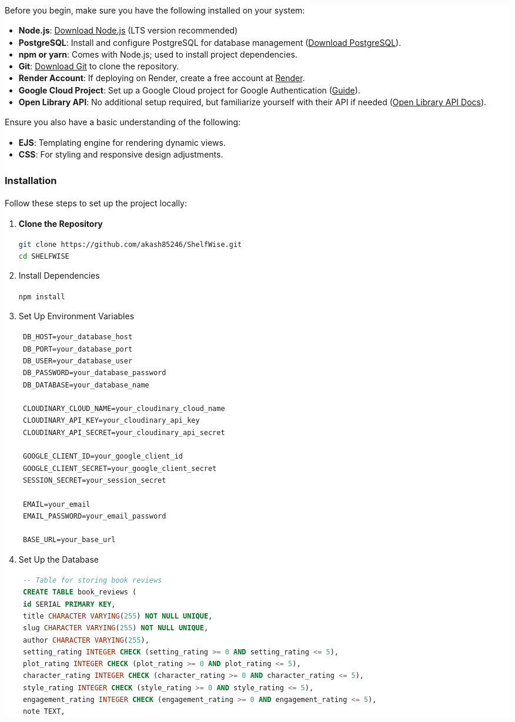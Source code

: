 Before you begin, make sure you have the following installed on your system:

- **Node.js**: [Download Node.js](https://nodejs.org/) (LTS version recommended)
- **PostgreSQL**: Install and configure PostgreSQL for database management ([Download PostgreSQL](https://www.postgresql.org/download/)).
- **npm or yarn**: Comes with Node.js; used to install project dependencies.
- **Git**: [Download Git](https://git-scm.com/) to clone the repository.
- **Render Account**: If deploying on Render, create a free account at [Render](https://render.com).
- **Google Cloud Project**: Set up a Google Cloud project for Google Authentication ([Guide](https://developers.google.com/identity)).
- **Open Library API**: No additional setup required, but familiarize yourself with their API if needed ([Open Library API Docs](https://openlibrary.org/dev/docs/api/covers)).

Ensure you also have a basic understanding of the following:
- **EJS**: Templating engine for rendering dynamic views.
- **CSS**: For styling and responsive design adjustments.

### Installation

Follow these steps to set up the project locally:

1. **Clone the Repository**
   ```bash
   git clone https://github.com/akash85246/ShelfWise.git
   cd SHELFWISE

2. Install Dependencies
    ```sh
   npm install
   ```
3. Set Up Environment Variables
   ```env 
    DB_HOST=your_database_host
    DB_PORT=your_database_port
    DB_USER=your_database_user
    DB_PASSWORD=your_database_password
    DB_DATABASE=your_database_name

    CLOUDINARY_CLOUD_NAME=your_cloudinary_cloud_name
    CLOUDINARY_API_KEY=your_cloudinary_api_key
    CLOUDINARY_API_SECRET=your_cloudinary_api_secret

    GOOGLE_CLIENT_ID=your_google_client_id
    GOOGLE_CLIENT_SECRET=your_google_client_secret
    SESSION_SECRET=your_session_secret

    EMAIL=your_email
    EMAIL_PASSWORD=your_email_password

    BASE_URL=your_base_url
   ```
4. Set Up the Database
   ```sql
    -- Table for storing book reviews
    CREATE TABLE book_reviews (
    id SERIAL PRIMARY KEY,
    title CHARACTER VARYING(255) NOT NULL UNIQUE,
    slug CHARACTER VARYING(255) NOT NULL UNIQUE,
    author CHARACTER VARYING(255),
    setting_rating INTEGER CHECK (setting_rating >= 0 AND setting_rating <= 5),
    plot_rating INTEGER CHECK (plot_rating >= 0 AND plot_rating <= 5),
    character_rating INTEGER CHECK (character_rating >= 0 AND character_rating <= 5),
    style_rating INTEGER CHECK (style_rating >= 0 AND style_rating <= 5),
    engagement_rating INTEGER CHECK (engagement_rating >= 0 AND engagement_rating <= 5),
    note TEXT,
   ```